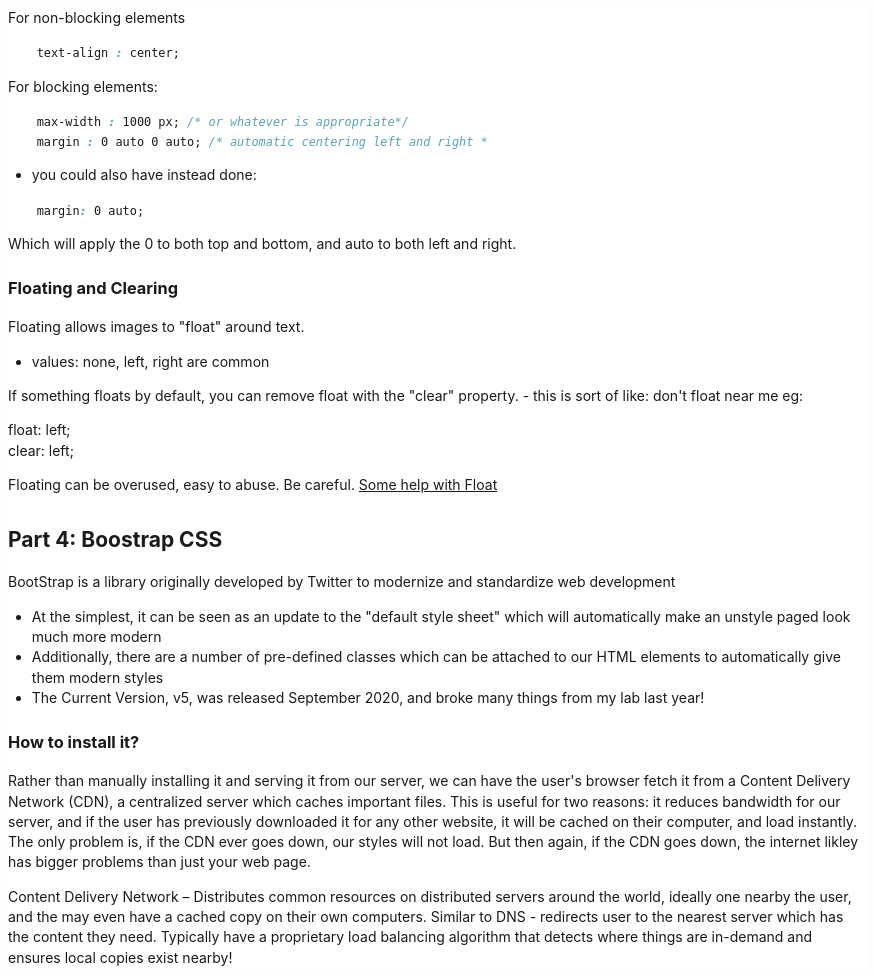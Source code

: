 For non-blocking elements
```css
    text-align : center;   
```
For blocking elements:
```css
    max-width : 1000 px; /* or whatever is appropriate*/
    margin : 0 auto 0 auto; /* automatic centering left and right *
```
- you could also have instead done:
```css
    margin: 0 auto;
```
Which will apply the 0 to both top and bottom, and auto to both left and right.

### Floating and Clearing

Floating allows images to "float" around text. 
- values: none, left, right are common

If something floats by default, you can remove float with the "clear" property.
    - this is sort of like: don't float near me
eg: 

float: left;  
clear: left;

Floating can be overused, easy to abuse. Be careful.
[Some help with Float](https://www.w3schools.com/css/css_float.asp)

## Part 4: Boostrap CSS

BootStrap is a library originally developed by Twitter to modernize and standardize web development

- At the simplest, it can be seen as an update to the "default style sheet" which will automatically make an unstyle paged look much more modern
- Additionally, there are a number of pre-defined classes which can be attached to our HTML elements to automatically give them modern styles
- The Current Version, v5, was released September 2020, and broke many things from my lab last year!

### How to install it?

Rather than manually installing it and serving it from our server, we can have the user's browser fetch it from a Content Delivery Network (CDN), a centralized server which caches important files. This is useful for two reasons: it reduces bandwidth for our server, and if the user has previously downloaded it for any other website, it will be cached on their computer, and load instantly. The only problem is, if the CDN ever goes down, our styles will not load. But then again, if the CDN goes down, the internet likley has bigger problems than just your web page.

Content Delivery Network – Distributes common resources on distributed servers around the world, ideally one nearby the user, and the may even have a cached copy on their own computers. Similar to DNS - redirects user to the nearest server which has the content they need. Typically have a proprietary load balancing algorithm that detects where things are in-demand and ensures local copies exist nearby!
